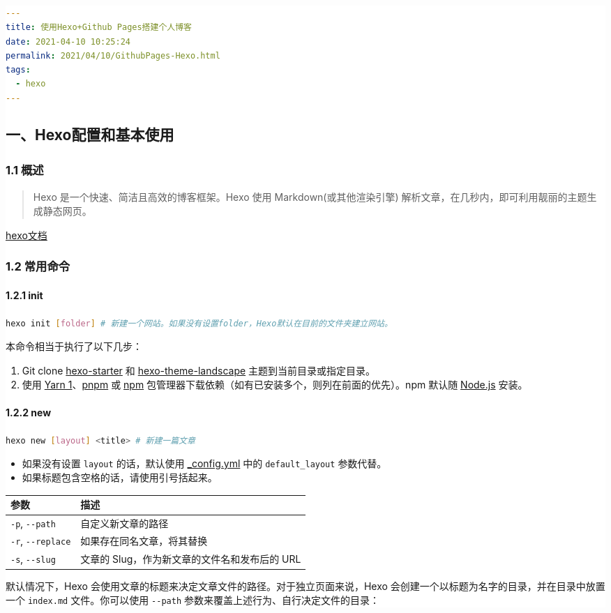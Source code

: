 ```yaml
---
title: 使用Hexo+Github Pages搭建个人博客
date: 2021-04-10 10:25:24
permalink: 2021/04/10/GithubPages-Hexo.html
tags:
  - hexo
---
```


## 一、Hexo配置和基本使用

### 1.1 概述

> Hexo 是一个快速、简洁且高效的博客框架。Hexo 使用 Markdown(或其他渲染引擎) 解析文章，在几秒内，即可利用靓丽的主题生成静态网页。

[hexo文档](https://hexo.io/zh-cn/docs/github-pages)

### 1.2 常用命令

#### 1.2.1 init

```bash
hexo init [folder] # 新建一个网站。如果没有设置folder，Hexo默认在目前的文件夹建立网站。
```

本命令相当于执行了以下几步：

1. Git clone [hexo-starter](https://github.com/hexojs/hexo-starter) 和 [hexo-theme-landscape](https://github.com/hexojs/hexo-theme-landscape) 主题到当前目录或指定目录。
2. 使用 [Yarn 1](https://classic.yarnpkg.com/lang/en/)、[pnpm](https://pnpm.js.org/) 或 [npm](https://docs.npmjs.com/cli/install) 包管理器下载依赖（如有已安装多个，则列在前面的优先）。npm 默认随 [Node.js](https://hexo.io/docs/#Install-Node-js) 安装。

#### 1.2.2 new

```bash
hexo new [layout] <title> # 新建一篇文章
```

- 如果没有设置 `layout` 的话，默认使用 [_config.yml](https://hexo.io/zh-cn/docs/configuration) 中的 `default_layout` 参数代替。
- 如果标题包含空格的话，请使用引号括起来。

| 参数              | 描述                                          |
| :---------------- | :-------------------------------------------- |
| `-p`, `--path`    | 自定义新文章的路径                            |
| `-r`, `--replace` | 如果存在同名文章，将其替换                    |
| `-s`, `--slug`    | 文章的 Slug，作为新文章的文件名和发布后的 URL |

默认情况下，Hexo 会使用文章的标题来决定文章文件的路径。对于独立页面来说，Hexo 会创建一个以标题为名字的目录，并在目录中放置一个 `index.md` 文件。你可以使用 `--path` 参数来覆盖上述行为、自行决定文件的目录：
